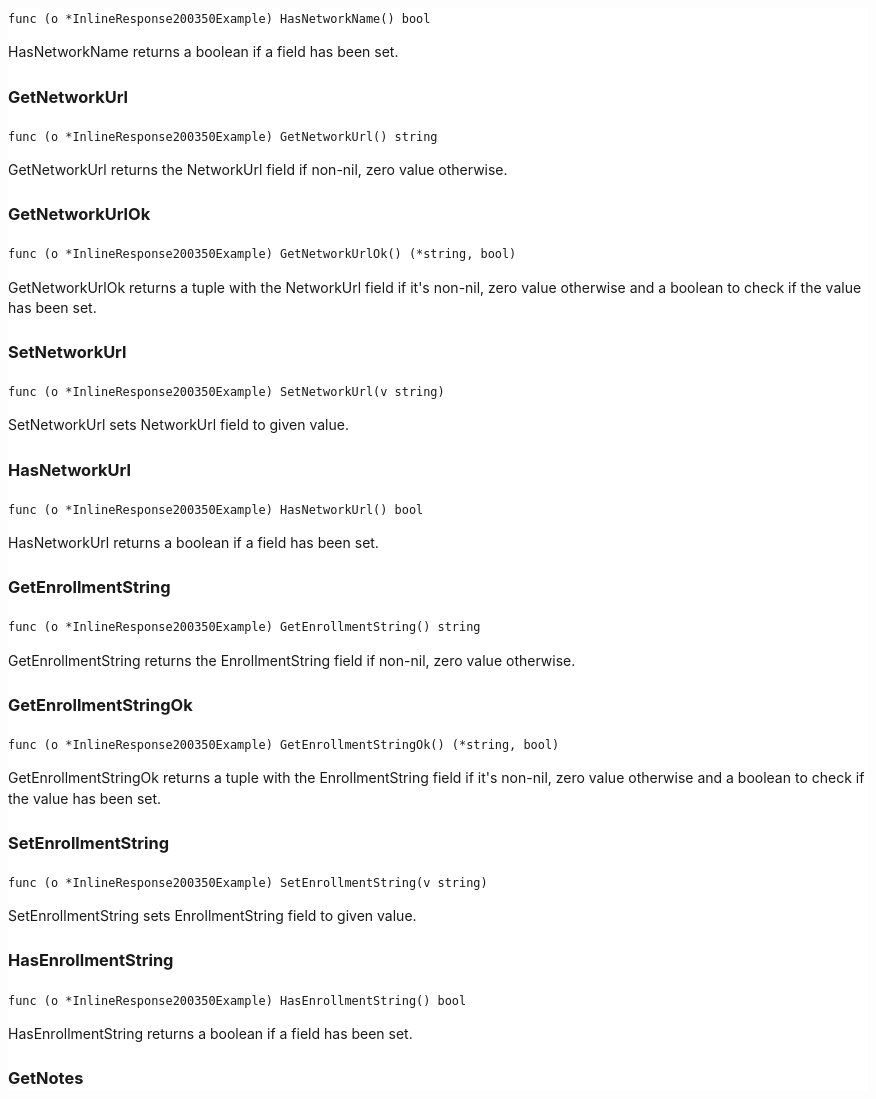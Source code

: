 `func (o *InlineResponse200350Example) HasNetworkName() bool`

HasNetworkName returns a boolean if a field has been set.

### GetNetworkUrl

`func (o *InlineResponse200350Example) GetNetworkUrl() string`

GetNetworkUrl returns the NetworkUrl field if non-nil, zero value otherwise.

### GetNetworkUrlOk

`func (o *InlineResponse200350Example) GetNetworkUrlOk() (*string, bool)`

GetNetworkUrlOk returns a tuple with the NetworkUrl field if it's non-nil, zero value otherwise
and a boolean to check if the value has been set.

### SetNetworkUrl

`func (o *InlineResponse200350Example) SetNetworkUrl(v string)`

SetNetworkUrl sets NetworkUrl field to given value.

### HasNetworkUrl

`func (o *InlineResponse200350Example) HasNetworkUrl() bool`

HasNetworkUrl returns a boolean if a field has been set.

### GetEnrollmentString

`func (o *InlineResponse200350Example) GetEnrollmentString() string`

GetEnrollmentString returns the EnrollmentString field if non-nil, zero value otherwise.

### GetEnrollmentStringOk

`func (o *InlineResponse200350Example) GetEnrollmentStringOk() (*string, bool)`

GetEnrollmentStringOk returns a tuple with the EnrollmentString field if it's non-nil, zero value otherwise
and a boolean to check if the value has been set.

### SetEnrollmentString

`func (o *InlineResponse200350Example) SetEnrollmentString(v string)`

SetEnrollmentString sets EnrollmentString field to given value.

### HasEnrollmentString

`func (o *InlineResponse200350Example) HasEnrollmentString() bool`

HasEnrollmentString returns a boolean if a field has been set.

### GetNotes
